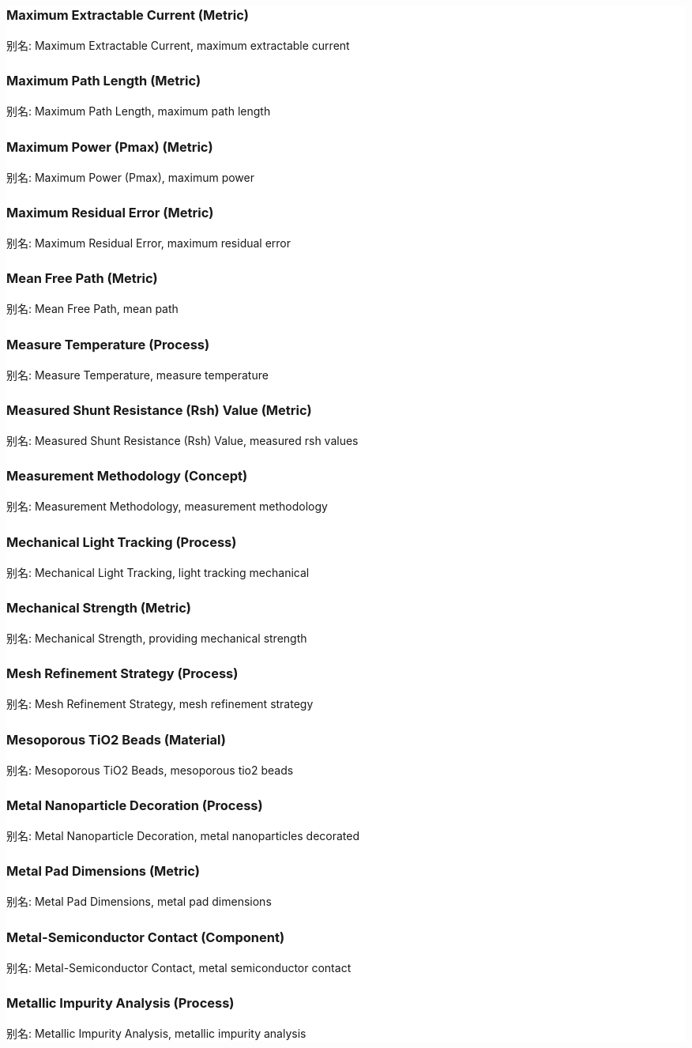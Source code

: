 ### Maximum Extractable Current (Metric)
别名: Maximum Extractable Current, maximum extractable current

### Maximum Path Length (Metric)
别名: Maximum Path Length, maximum path length

### Maximum Power (Pmax) (Metric)
别名: Maximum Power (Pmax), maximum power

### Maximum Residual Error (Metric)
别名: Maximum Residual Error, maximum residual error

### Mean Free Path (Metric)
别名: Mean Free Path, mean path

### Measure Temperature (Process)
别名: Measure Temperature, measure temperature

### Measured Shunt Resistance (Rsh) Value (Metric)
别名: Measured Shunt Resistance (Rsh) Value, measured rsh values

### Measurement Methodology (Concept)
别名: Measurement Methodology, measurement methodology

### Mechanical Light Tracking (Process)
别名: Mechanical Light Tracking, light tracking mechanical

### Mechanical Strength (Metric)
别名: Mechanical Strength, providing mechanical strength

### Mesh Refinement Strategy (Process)
别名: Mesh Refinement Strategy, mesh refinement strategy

### Mesoporous TiO2 Beads (Material)
别名: Mesoporous TiO2 Beads, mesoporous tio2 beads

### Metal Nanoparticle Decoration (Process)
别名: Metal Nanoparticle Decoration, metal nanoparticles decorated

### Metal Pad Dimensions (Metric)
别名: Metal Pad Dimensions, metal pad dimensions

### Metal-Semiconductor Contact (Component)
别名: Metal-Semiconductor Contact, metal semiconductor contact

### Metallic Impurity Analysis (Process)
别名: Metallic Impurity Analysis, metallic impurity analysis
